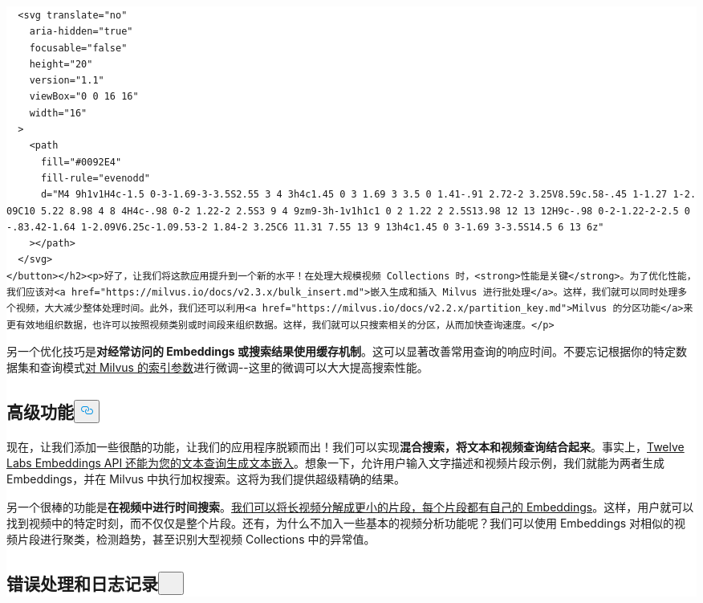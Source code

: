       <svg translate="no"
        aria-hidden="true"
        focusable="false"
        height="20"
        version="1.1"
        viewBox="0 0 16 16"
        width="16"
      >
        <path
          fill="#0092E4"
          fill-rule="evenodd"
          d="M4 9h1v1H4c-1.5 0-3-1.69-3-3.5S2.55 3 4 3h4c1.45 0 3 1.69 3 3.5 0 1.41-.91 2.72-2 3.25V8.59c.58-.45 1-1.27 1-2.09C10 5.22 8.98 4 8 4H4c-.98 0-2 1.22-2 2.5S3 9 4 9zm9-3h-1v1h1c1 0 2 1.22 2 2.5S13.98 12 13 12H9c-.98 0-2-1.22-2-2.5 0-.83.42-1.64 1-2.09V6.25c-1.09.53-2 1.84-2 3.25C6 11.31 7.55 13 9 13h4c1.45 0 3-1.69 3-3.5S14.5 6 13 6z"
        ></path>
      </svg>
    </button></h2><p>好了，让我们将这款应用提升到一个新的水平！在处理大规模视频 Collections 时，<strong>性能是关键</strong>。为了优化性能，我们应该对<a href="https://milvus.io/docs/v2.3.x/bulk_insert.md">嵌入生成和插入 Milvus 进行批处理</a>。这样，我们就可以同时处理多个视频，大大减少整体处理时间。此外，我们还可以利用<a href="https://milvus.io/docs/v2.2.x/partition_key.md">Milvus 的分区功能</a>来更有效地组织数据，也许可以按照视频类别或时间段来组织数据。这样，我们就可以只搜索相关的分区，从而加快查询速度。</p>
<p>另一个优化技巧是<strong>对经常访问的 Embeddings 或搜索结果使用缓存机制</strong>。这可以显著改善常用查询的响应时间。不要忘记根据你的特定数据集和查询模式<a href="https://milvus.io/docs/index-vector-fields.md?tab=floating">对 Milvus 的索引参数</a>进行微调--这里的微调可以大大提高搜索性能。</p>
<h2 id="Advanced-Features" class="common-anchor-header">高级功能<button data-href="#Advanced-Features" class="anchor-icon" translate="no">
      <svg translate="no"
        aria-hidden="true"
        focusable="false"
        height="20"
        version="1.1"
        viewBox="0 0 16 16"
        width="16"
      >
        <path
          fill="#0092E4"
          fill-rule="evenodd"
          d="M4 9h1v1H4c-1.5 0-3-1.69-3-3.5S2.55 3 4 3h4c1.45 0 3 1.69 3 3.5 0 1.41-.91 2.72-2 3.25V8.59c.58-.45 1-1.27 1-2.09C10 5.22 8.98 4 8 4H4c-.98 0-2 1.22-2 2.5S3 9 4 9zm9-3h-1v1h1c1 0 2 1.22 2 2.5S13.98 12 13 12H9c-.98 0-2-1.22-2-2.5 0-.83.42-1.64 1-2.09V6.25c-1.09.53-2 1.84-2 3.25C6 11.31 7.55 13 9 13h4c1.45 0 3-1.69 3-3.5S14.5 6 13 6z"
        ></path>
      </svg>
    </button></h2><p>现在，让我们添加一些很酷的功能，让我们的应用程序脱颖而出！我们可以实现<strong>混合搜索，将文本和视频查询结合起来</strong>。事实上，<a href="https://docs.twelvelabs.io/docs/create-text-embeddings">Twelve Labs Embeddings API 还能为您的文本查询生成文本嵌入</a>。想象一下，允许用户输入文字描述和视频片段示例，我们就能为两者生成 Embeddings，并在 Milvus 中执行加权搜索。这将为我们提供超级精确的结果。</p>
<p>另一个很棒的功能是<strong>在视频中进行时间搜索</strong>。<a href="https://docs.twelvelabs.io/docs/create-video-embeddings#customize-your-embeddings">我们可以将长视频分解成更小的片段，每个片段都有自己的 Embeddings</a>。这样，用户就可以找到视频中的特定时刻，而不仅仅是整个片段。还有，为什么不加入一些基本的视频分析功能呢？我们可以使用 Embeddings 对相似的视频片段进行聚类，检测趋势，甚至识别大型视频 Collections 中的异常值。</p>
<h2 id="Error-Handling-and-Logging" class="common-anchor-header">错误处理和日志记录<button data-href="#Error-Handling-and-Logging" class="anchor-icon" translate="no">
      <svg translate="no"
        aria-hidden="true"
        focusable="false"
        height="20"
        version="1.1"
        viewBox="0 0 16 16"
        width="16"
      >
        <path
          fill="#0092E4"
          fill-rule="evenodd"
